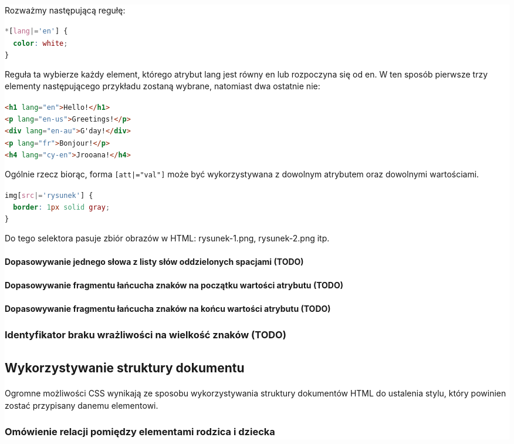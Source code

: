 Rozważmy następującą regułę:

```css
*[lang|='en'] {
  color: white;
}
```

Reguła ta wybierze każdy element, którego atrybut lang jest równy en lub rozpoczyna się od en. W ten sposób pierwsze
trzy elementy następującego przykładu zostaną wybrane, natomiast dwa ostatnie nie:

```html
<h1 lang="en">Hello!</h1>
<p lang="en-us">Greetings!</p>
<div lang="en-au">G'day!</div>
<p lang="fr">Bonjour!</p>
<h4 lang="cy-en">Jrooana!</h4>
```

Ogólnie rzecz biorąc, forma `[att|="val"]` może być wykorzystywana z dowolnym atrybutem oraz dowolnymi wartościami.

```css
img[src|='rysunek'] {
  border: 1px solid gray;
}
```

Do tego selektora pasuje zbiór obrazów w HTML: rysunek-1.png, rysunek-2.png itp.

#### Dopasowywanie jednego słowa z listy słów oddzielonych spacjami (TODO)



#### Dopasowywanie fragmentu łańcucha znaków na początku wartości atrybutu (TODO)



#### Dopasowywanie fragmentu łańcucha znaków na końcu wartości atrybutu (TODO)



### Identyfikator braku wrażliwości na wielkość znaków (TODO)



## Wykorzystywanie struktury dokumentu

Ogromne możliwości CSS wynikają ze sposobu wykorzystywania struktury dokumentów HTML do ustalenia stylu, który powinien
zostać przypisany danemu elementowi.

### Omówienie relacji pomiędzy elementami rodzica i dziecka
